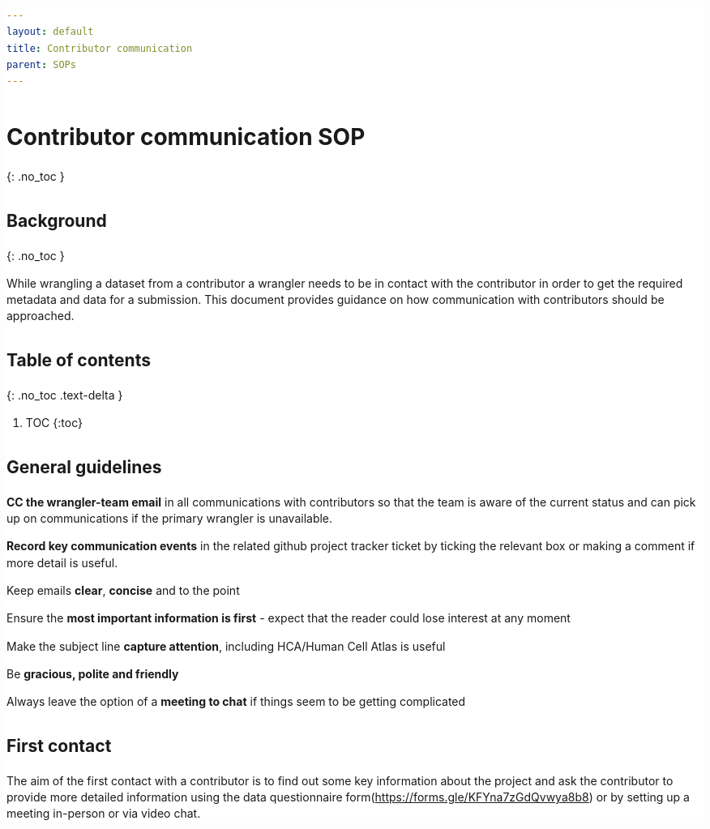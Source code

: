 ```yaml
---
layout: default
title: Contributor communication
parent: SOPs
---
```

<script src="https://kit.fontawesome.com/fc66878563.js" crossorigin="anonymous"></script>
# Contributor communication SOP
{: .no_toc }

## Background
{: .no_toc }

While wrangling a dataset from a contributor a wrangler needs to be in contact with the contributor in order to get the required metadata and data for a submission. This document provides guidance on how communication with contributors should be approached.

## Table of contents
{: .no_toc .text-delta }

1. TOC
{:toc}

## General guidelines

<i class="fa fa-reply-all" aria-hidden="true"></i> **CC the wrangler-team email** in all communications with contributors so that the team is aware of the current status and can pick up on communications if the primary wrangler is unavailable.

<i class="fa fa-comments-o" aria-hidden="true"></i> <i class="fa fa-github-alt" aria-hidden="true"></i> **Record key communication events** in the related github project tracker ticket by ticking the relevant box or making a comment if more detail is useful. 

<i class="fa fa-pencil-square-o" aria-hidden="true"></i> Keep emails **clear**, **concise** and to the point 

<i class="fa fa-info-circle" aria-hidden="true"></i> Ensure the **most important information is first** - expect that the reader could lose interest at any moment

<i class="fa fa-exclamation-triangle" aria-hidden="true"></i> Make the subject line **capture attention**, including HCA/Human Cell Atlas is useful

<i class="fa fa-smile-o" aria-hidden="true"></i> Be **gracious, polite and friendly** 

<i class="fa fa-phone-square" aria-hidden="true"></i> Always leave the option of a **meeting to chat** if things seem to be getting complicated

## First contact
The aim of the first contact with a contributor is to find out some key information about the project and ask the contributor to provide more detailed information using the data questionnaire form(https://forms.gle/KFYna7zGdQvwya8b8) or by setting up a meeting in-person or via video chat.
